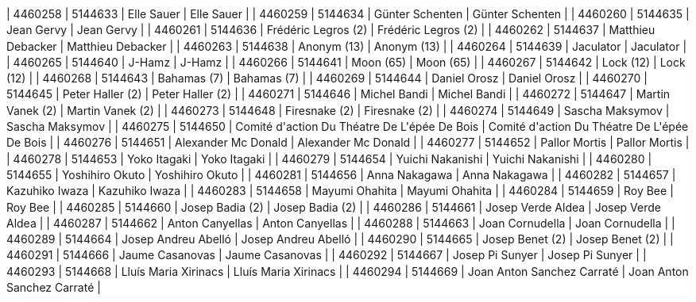 | 4460258 | 5144633 | Elle Sauer | Elle Sauer |
| 4460259 | 5144634 | Günter Schenten | Günter Schenten |
| 4460260 | 5144635 | Jean Gervy | Jean Gervy |
| 4460261 | 5144636 | Frédéric Legros (2) | Frédéric Legros (2) |
| 4460262 | 5144637 | Matthieu Debacker | Matthieu Debacker |
| 4460263 | 5144638 | Anonym (13) | Anonym (13) |
| 4460264 | 5144639 | Jaculator | Jaculator |
| 4460265 | 5144640 | J-Hamz | J-Hamz |
| 4460266 | 5144641 | Moon (65) | Moon (65) |
| 4460267 | 5144642 | Lock (12) | Lock (12) |
| 4460268 | 5144643 | Bahamas (7) | Bahamas (7) |
| 4460269 | 5144644 | Daniel Orosz | Daniel Orosz |
| 4460270 | 5144645 | Peter Haller (2) | Peter Haller (2) |
| 4460271 | 5144646 | Michel Bandi | Michel Bandi |
| 4460272 | 5144647 | Martin Vanek (2) | Martin Vanek (2) |
| 4460273 | 5144648 | Firesnake (2) | Firesnake (2) |
| 4460274 | 5144649 | Sascha Maksymov | Sascha Maksymov |
| 4460275 | 5144650 | Comité d'action Du Théatre De L'épée De Bois | Comité d'action Du Théatre De L'épée De Bois |
| 4460276 | 5144651 | Alexander Mc Donald | Alexander Mc Donald |
| 4460277 | 5144652 | Pallor Mortis | Pallor Mortis |
| 4460278 | 5144653 | Yoko Itagaki | Yoko Itagaki |
| 4460279 | 5144654 | Yuichi Nakanishi | Yuichi Nakanishi |
| 4460280 | 5144655 | Yoshihiro Okuto | Yoshihiro Okuto |
| 4460281 | 5144656 | Anna Nakagawa | Anna Nakagawa |
| 4460282 | 5144657 | Kazuhiko Iwaza | Kazuhiko Iwaza |
| 4460283 | 5144658 | Mayumi Ohahita | Mayumi Ohahita |
| 4460284 | 5144659 | Roy Bee | Roy Bee |
| 4460285 | 5144660 | Josep Badia (2) | Josep Badia (2) |
| 4460286 | 5144661 | Josep Verde Aldea | Josep Verde Aldea |
| 4460287 | 5144662 | Anton Canyellas | Anton Canyellas |
| 4460288 | 5144663 | Joan Cornudella | Joan Cornudella |
| 4460289 | 5144664 | Josep Andreu Abelló | Josep Andreu Abelló |
| 4460290 | 5144665 | Josep Benet (2) | Josep Benet (2) |
| 4460291 | 5144666 | Jaume Casanovas | Jaume Casanovas |
| 4460292 | 5144667 | Josep Pi Sunyer | Josep Pi Sunyer |
| 4460293 | 5144668 | Lluís Maria Xirinacs | Lluís Maria Xirinacs |
| 4460294 | 5144669 | Joan Anton Sanchez Carraté | Joan Anton Sanchez Carraté |